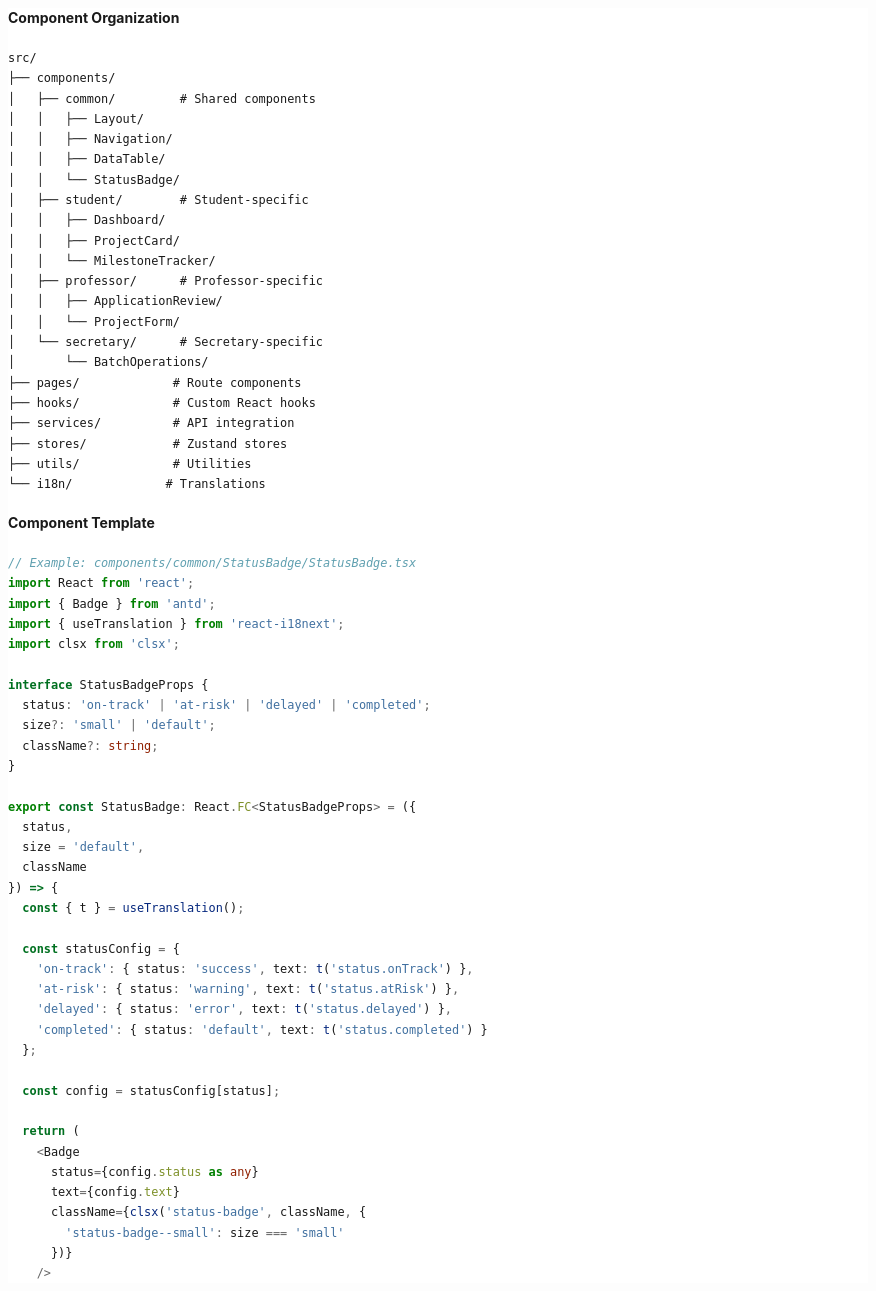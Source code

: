 #### Component Organization
```text
src/
├── components/
│   ├── common/         # Shared components
│   │   ├── Layout/
│   │   ├── Navigation/
│   │   ├── DataTable/
│   │   └── StatusBadge/
│   ├── student/        # Student-specific
│   │   ├── Dashboard/
│   │   ├── ProjectCard/
│   │   └── MilestoneTracker/
│   ├── professor/      # Professor-specific
│   │   ├── ApplicationReview/
│   │   └── ProjectForm/
│   └── secretary/      # Secretary-specific
│       └── BatchOperations/
├── pages/             # Route components
├── hooks/             # Custom React hooks
├── services/          # API integration
├── stores/            # Zustand stores
├── utils/             # Utilities
└── i18n/             # Translations
```

#### Component Template
```typescript
// Example: components/common/StatusBadge/StatusBadge.tsx
import React from 'react';
import { Badge } from 'antd';
import { useTranslation } from 'react-i18next';
import clsx from 'clsx';

interface StatusBadgeProps {
  status: 'on-track' | 'at-risk' | 'delayed' | 'completed';
  size?: 'small' | 'default';
  className?: string;
}

export const StatusBadge: React.FC<StatusBadgeProps> = ({ 
  status, 
  size = 'default',
  className 
}) => {
  const { t } = useTranslation();
  
  const statusConfig = {
    'on-track': { status: 'success', text: t('status.onTrack') },
    'at-risk': { status: 'warning', text: t('status.atRisk') },
    'delayed': { status: 'error', text: t('status.delayed') },
    'completed': { status: 'default', text: t('status.completed') }
  };
  
  const config = statusConfig[status];
  
  return (
    <Badge 
      status={config.status as any}
      text={config.text}
      className={clsx('status-badge', className, {
        'status-badge--small': size === 'small'
      })}
    />
```
